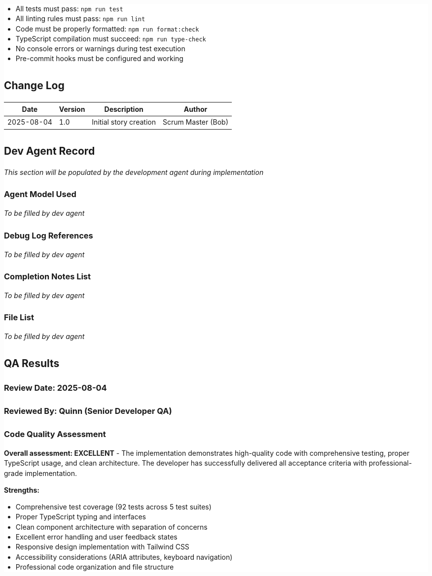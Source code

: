   - All tests must pass: `npm run test`
  - All linting rules must pass: `npm run lint`
  - Code must be properly formatted: `npm run format:check`
  - TypeScript compilation must succeed: `npm run type-check`
  - No console errors or warnings during test execution
  - Pre-commit hooks must be configured and working

## Change Log

| Date       | Version | Description            | Author             |
| ---------- | ------- | ---------------------- | ------------------ |
| 2025-08-04 | 1.0     | Initial story creation | Scrum Master (Bob) |

## Dev Agent Record

_This section will be populated by the development agent during implementation_

### Agent Model Used

_To be filled by dev agent_

### Debug Log References

_To be filled by dev agent_

### Completion Notes List

_To be filled by dev agent_

### File List

_To be filled by dev agent_

## QA Results

### Review Date: 2025-08-04

### Reviewed By: Quinn (Senior Developer QA)

### Code Quality Assessment

**Overall assessment: EXCELLENT** - The implementation demonstrates high-quality code with comprehensive testing, proper TypeScript usage, and clean architecture. The developer has successfully delivered all acceptance criteria with professional-grade implementation.

**Strengths:**

- Comprehensive test coverage (92 tests across 5 test suites)
- Proper TypeScript typing and interfaces
- Clean component architecture with separation of concerns
- Excellent error handling and user feedback states
- Responsive design implementation with Tailwind CSS
- Accessibility considerations (ARIA attributes, keyboard navigation)
- Professional code organization and file structure
